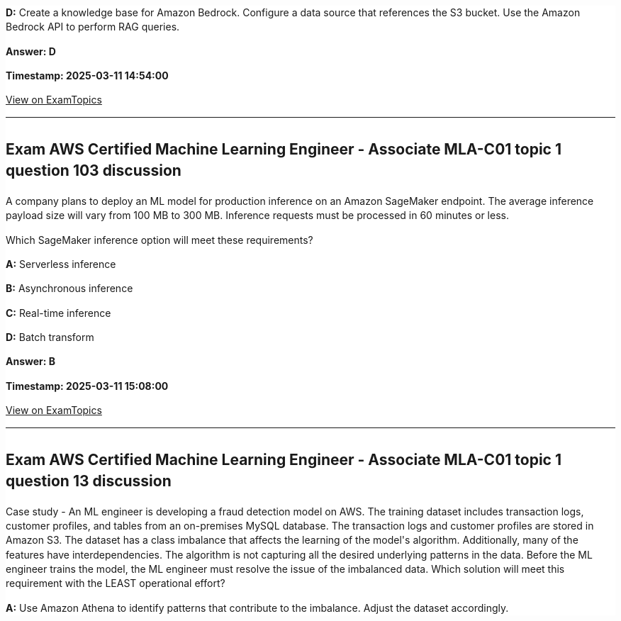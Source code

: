 **D:** Create a knowledge base for Amazon Bedrock. Configure a data source that references the S3 bucket. Use the Amazon Bedrock API to perform RAG queries.



**Answer: D**

**Timestamp: 2025-03-11 14:54:00**

[View on ExamTopics](https://www.examtopics.com/discussions/amazon/view/168861-exam-aws-certified-machine-learning-engineer-associate-mla/)

----------------------------------------

## Exam AWS Certified Machine Learning Engineer - Associate MLA-C01 topic 1 question 103 discussion

A company plans to deploy an ML model for production inference on an Amazon SageMaker endpoint. The average inference payload size will vary from 100 MB to 300 MB. Inference requests must be processed in 60 minutes or less.

Which SageMaker inference option will meet these requirements?

**A:** Serverless inference

**B:** Asynchronous inference

**C:** Real-time inference

**D:** Batch transform



**Answer: B**

**Timestamp: 2025-03-11 15:08:00**

[View on ExamTopics](https://www.examtopics.com/discussions/amazon/view/168862-exam-aws-certified-machine-learning-engineer-associate-mla/)

----------------------------------------

## Exam AWS Certified Machine Learning Engineer - Associate MLA-C01 topic 1 question 13 discussion

Case study -
An ML engineer is developing a fraud detection model on AWS. The training dataset includes transaction logs, customer profiles, and tables from an on-premises MySQL database. The transaction logs and customer profiles are stored in Amazon S3.
The dataset has a class imbalance that affects the learning of the model's algorithm. Additionally, many of the features have interdependencies. The algorithm is not capturing all the desired underlying patterns in the data.
Before the ML engineer trains the model, the ML engineer must resolve the issue of the imbalanced data.
Which solution will meet this requirement with the LEAST operational effort?

**A:** Use Amazon Athena to identify patterns that contribute to the imbalance. Adjust the dataset accordingly.
